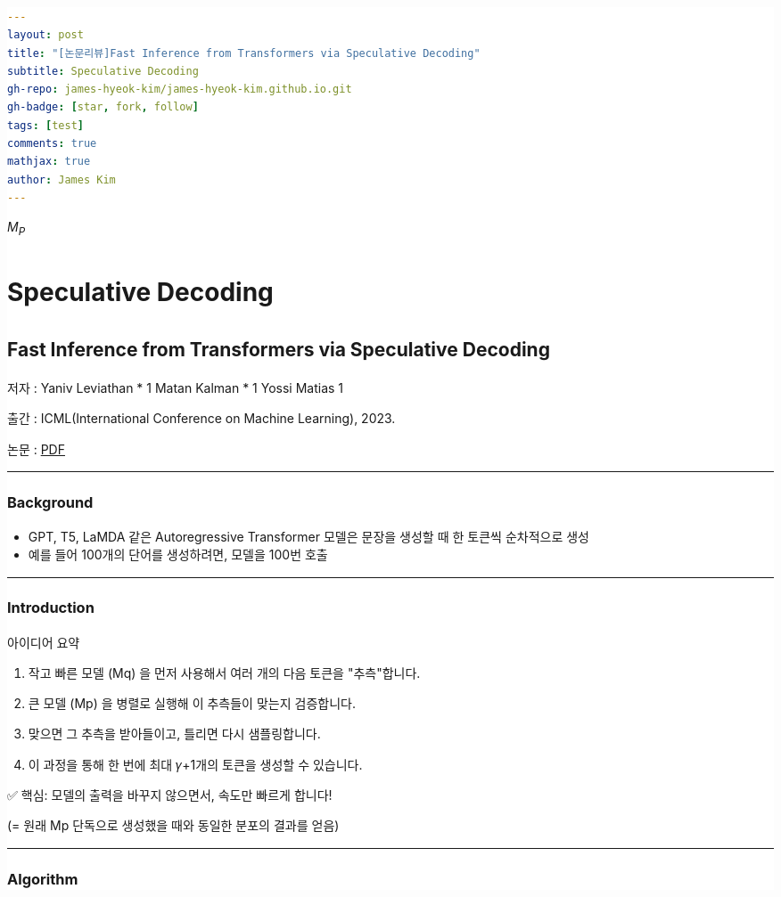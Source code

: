 ```yaml
---
layout: post
title: "[논문리뷰]Fast Inference from Transformers via Speculative Decoding"
subtitle: Speculative Decoding
gh-repo: james-hyeok-kim/james-hyeok-kim.github.io.git
gh-badge: [star, fork, follow]
tags: [test]
comments: true
mathjax: true
author: James Kim
---
```


$M_P$

# Speculative Decoding

## Fast Inference from Transformers via Speculative Decoding

저자 : Yaniv Leviathan * 1 Matan Kalman * 1 Yossi Matias 1

출간 : ICML(International Conference on Machine Learning), 2023.

논문 : [PDF](https://arxiv.org/pdf/2211.17192)

---
### Background
* GPT, T5, LaMDA 같은 Autoregressive Transformer 모델은 문장을 생성할 때 한 토큰씩 순차적으로 생성
* 예를 들어 100개의 단어를 생성하려면, 모델을 100번 호출

---

### Introduction

아이디어 요약

1. 작고 빠른 모델 (Mq) 을 먼저 사용해서 여러 개의 다음 토큰을 "추측"합니다.

2. 큰 모델 (Mp) 을 병렬로 실행해 이 추측들이 맞는지 검증합니다.

3. 맞으면 그 추측을 받아들이고, 틀리면 다시 샘플링합니다.

4. 이 과정을 통해 한 번에 최대 𝛾+1개의 토큰을 생성할 수 있습니다.

✅ 핵심: 모델의 출력을 바꾸지 않으면서, 속도만 빠르게 합니다!


(= 원래 Mp 단독으로 생성했을 때와 동일한 분포의 결과를 얻음)

---

### Algorithm
